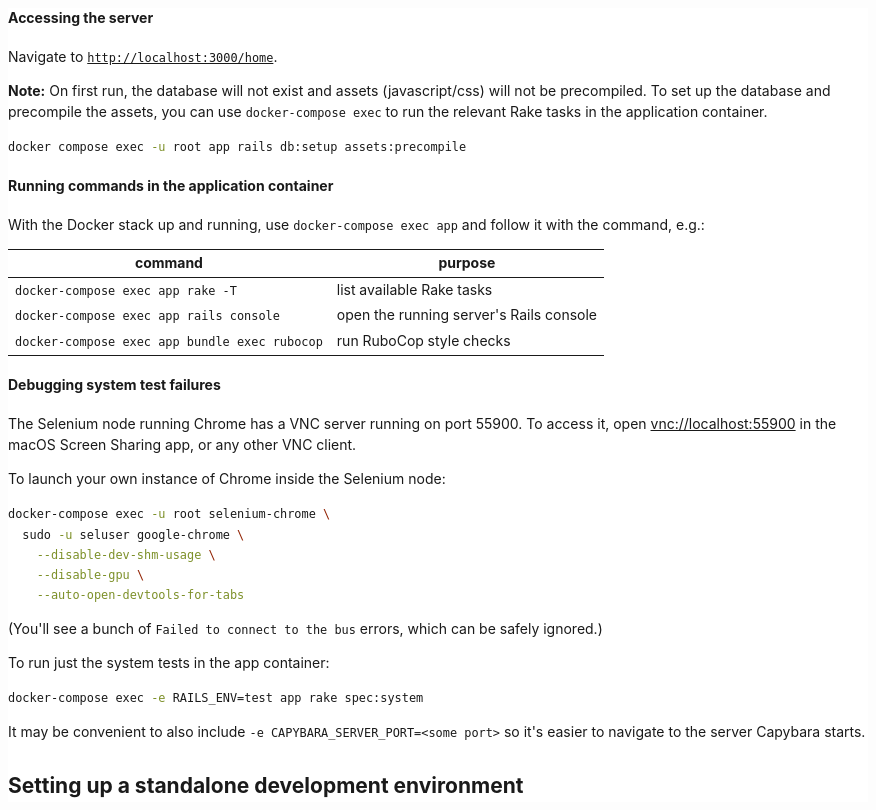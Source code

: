 #### Accessing the server

Navigate to [`http://localhost:3000/home`](http://localhost:3000/home).

**Note:** On first run, the database will not exist and assets (javascript/css) will not be precompiled.
To set up the database and precompile the assets, you can use `docker-compose exec` to run the relevant
Rake tasks in the application container.

```sh
docker compose exec -u root app rails db:setup assets:precompile
```

#### Running commands in the application container

With the Docker stack up and running, use `docker-compose exec app` and follow
it with the command, e.g.:

| command                                       | purpose                                 |
| ---                                           | ---                                     |
| `docker-compose exec app rake -T`             | list available Rake tasks               |
| `docker-compose exec app rails console`       | open the running server's Rails console |
| `docker-compose exec app bundle exec rubocop` | run RuboCop style checks                |

#### Debugging system test failures

The Selenium node running Chrome has a VNC server running on port 55900. To access it,
open [vnc://localhost:55900](vnc://localhost:55900) in the macOS Screen Sharing app, or
any other VNC client.

To launch your own instance of Chrome inside the Selenium node:

```sh
docker-compose exec -u root selenium-chrome \
  sudo -u seluser google-chrome \
    --disable-dev-shm-usage \
    --disable-gpu \
    --auto-open-devtools-for-tabs
```

(You'll see a bunch of `Failed to connect to the bus` errors, which can be safely
ignored.)

To run just the system tests in the app container:

```sh
docker-compose exec -e RAILS_ENV=test app rake spec:system
```

It may be convenient to also include `-e CAPYBARA_SERVER_PORT=<some port>` so it's
easier to navigate to the server Capybara starts.

## Setting up a standalone development environment
